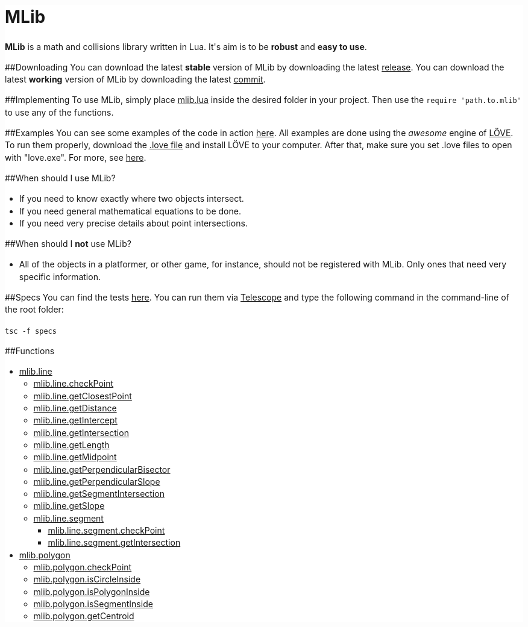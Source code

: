 MLib
====

__MLib__ is a math and collisions library written in Lua. It's aim is to be __robust__ and __easy to use__. 

##Downloading
You can download the latest __stable__ version of MLib by downloading the latest [release](https://github.com/davisdude/mlib/releases/).
You can download the latest __working__ version of MLib by downloading the latest [commit](https://github.com/davisdude/mlib/commits/master/).

##Implementing
To use MLib, simply place [mlib.lua](mlib.lua) inside the desired folder in your project. Then use the `require 'path.to.mlib'` to use any of the functions.

##Examples
You can see some examples of the code in action [here](https://github.com/davisdude/mlib/tree/master/Examples/). 
All examples are done using the *awesome* engine of [LÖVE](https://love2d.org/).
To run them properly, download the [.love file](https://github.com/davisdude/mlib/blob/master/Examples/Shapes.love) and install LÖVE to your computer.
After that, make sure you set .love files to open with "love.exe".
For more, see [here](https://love2d.org/).

##When should I use MLib?
- If you need to know exactly where two objects intersect.
- If you need general mathematical equations to be done. 
- If you need very precise details about point intersections. 

##When should I __not__ use MLib?
- All of the objects in a platformer, or other game, for instance, should not be registered with MLib. Only ones that need very specific information.

##Specs
You can find the tests [here](spec.lua).
You can run them via [Telescope](https://github.com/norman/telescope/) and type the following command in the command-line of the root folder:
```
tsc -f specs
```

##Functions
- [mlib.line](https://github.com/davisdude/mlib#mlibline)
  - [mlib.line.checkPoint](https://github.com/davisdude/mlib#mliblinecheckpoint)
  - [mlib.line.getClosestPoint](https://github.com/davisdude/mlib#mliblinegetclosestpoint)
  - [mlib.line.getDistance](https://github.com/davisdude/mlib#mliblinegetdistance)
  - [mlib.line.getIntercept](https://github.com/davisdude/mlib#mliblinegetintercept)
  - [mlib.line.getIntersection](https://github.com/davisdude/mlib#mliblinegetintersection)
  - [mlib.line.getLength](https://github.com/davisdude/mlib#mliblinegetlength)
  - [mlib.line.getMidpoint](https://github.com/davisdude/mlib#mliblinegetmidpoint)
  - [mlib.line.getPerpendicularBisector](https://github.com/davisdude/mlib#mliblinegetperpendicularbisector)
  - [mlib.line.getPerpendicularSlope](https://github.com/davisdude/mlib#mliblinegetperpendicularslope)
  - [mlib.line.getSegmentIntersection](https://github.com/davisdude/mlib#mliblinegetsegmentintersection)
  - [mlib.line.getSlope](https://github.com/davisdude/mlib#mliblinegetslope)
  - [mlib.line.segment](https://github.com/davisdude/mlib#mliblinesegment)
    - [mlib.line.segment.checkPoint](https://github.com/davisdude/mlib#mliblinesegmentcheckpoint)
	- [mlib.line.segment.getIntersection](https://github.com/davisdude/mlib#mliblinesegmentgetintersection)
- [mlib.polygon](https://github.com/davisdude/mlib#mlibpolygon)
  - [mlib.polygon.checkPoint](https://github.com/davisdude/mlib#mlibpolygoncheckpoint)
  - [mlib.polygon.isCircleInside](https://github.com/davisdude/mlib#mlibpolygoniscircleinside)
  - [mlib.polygon.isPolygonInside](https://github.com/davisdude/mlib#mlibpolygonispolygoninside)
  - [mlib.polygon.isSegmentInside](https://github.com/davisdude/mlib#mlibpolygonissegmentinside)
  - [mlib.polygon.getCentroid](https://github.com/davisdude/mlib#mlibpolygongetcentroid)